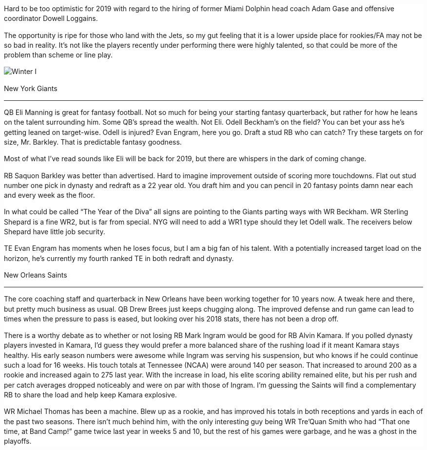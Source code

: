 Hard to be too optimistic for 2019 with regard to the hiring of former Miami Dolphin head coach Adam Gase and offensive coordinator Dowell Loggains.

The opportunity is ripe for those who land with the Jets, so my gut feeling that it is a lower upside place for rookies/FA may not be so bad in reality. It’s not like the players recently under performing there were highly talented, so that could be more of the problem than scheme or line play.

![Winter I](/images/winter-I-4.jpg)

New York Giants

---

QB Eli Manning is great for fantasy football. Not so much for being your starting fantasy quarterback, but rather for how he leans on the talent surrounding him. Some QB’s spread the wealth. Not Eli. Odell Beckham’s on the field? You can bet your ass he’s getting leaned on target-wise. Odell is injured? Evan Engram, here you go. Draft a stud RB who can catch? Try these targets on for size, Mr. Barkley. That is predictable fantasy goodness.

Most of what I’ve read sounds like Eli will be back for 2019, but there are whispers in the dark of coming change.

RB Saquon Barkley was better than advertised. Hard to imagine improvement outside of scoring more touchdowns. Flat out stud number one pick in dynasty and redraft as a 22 year old. You draft him and you can pencil in 20 fantasy points damn near each and every week as the floor.

In what could be called “The Year of the Diva” all signs are pointing to the Giants parting ways with WR Beckham. WR Sterling Shepard is a fine WR2, but is far from special. NYG will need to add a WR1 type should they let Odell walk. The receivers below Shepard have little job security.

TE Evan Engram has moments when he loses focus, but I am a big fan of his talent. With a potentially increased target load on the horizon, he’s currently my fourth ranked TE in both redraft and dynasty.

New Orleans Saints

---

The core coaching staff and quarterback in New Orleans have been working together for 10 years now. A tweak here and there, but pretty much business as usual. QB Drew Brees just keeps chugging along. The improved defense and run game can lead to times when the pressure to pass is eased, but looking over his 2018 stats, there has not been a drop off.

There is a worthy debate as to whether or not losing RB Mark Ingram would be good for RB Alvin Kamara. If you polled dynasty players invested in Kamara, I’d guess they would prefer a more balanced share of the rushing load if it meant Kamara stays healthy. His early season numbers were awesome while Ingram was serving his suspension, but who knows if he could continue such a load for 16 weeks. His touch totals at Tennessee (NCAA) were around 140 per season. That increased to around 200 as a rookie and increased again to 275 last year. With the increase in load, his elite scoring ability remained elite, but his per rush and per catch averages dropped noticeably and were on par with those of Ingram. I’m guessing the Saints will find a complementary RB to share the load and help keep Kamara explosive.

WR Michael Thomas has been a machine. Blew up as a rookie, and has improved his totals in both receptions and yards in each of the past two seasons. There isn’t much behind him, with the only interesting guy being WR Tre’Quan Smith who had “That one time, at Band Camp!” game twice last year in weeks 5 and 10, but the rest of his games were garbage, and he was a ghost in the playoffs.
